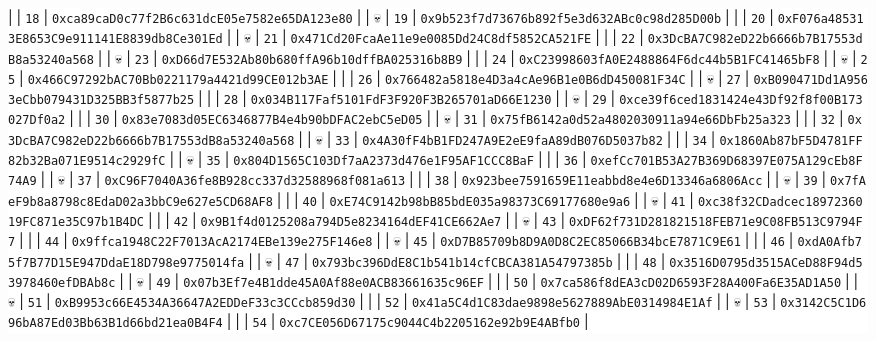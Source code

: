 |  | `18` | `0xca89caD0c77f2B6c631dcE05e7582e65DA123e80` |
| 💀 | `19` | `0x9b523f7d73676b892f5e3d632ABc0c98d285D00b` |
|  | `20` | `0xF076a485313E8653C9e911141E8839db8Ce301Ed` |
| 💀 | `21` | `0x471Cd20FcaAe11e9e0085Dd24C8df5852CA521FE` |
|  | `22` | `0x3DcBA7C982eD22b6666b7B17553dB8a53240a568` |
| 💀 | `23` | `0xD66d7E532Ab80b680ffA96b10dffBA025316b8B9` |
|  | `24` | `0xC23998603fA0E2488864F6dc44b5B1FC41465bF8` |
| 💀 | `25` | `0x466C97292bAC70Bb0221179a4421d99CE012b3AE` |
|  | `26` | `0x766482a5818e4D3a4cAe96B1e0B6dD450081F34C` |
| 💀 | `27` | `0xB090471Dd1A9563eCbb079431D325BB3f5877b25` |
|  | `28` | `0x034B117Faf5101FdF3F920F3B265701aD66E1230` |
| 💀 | `29` | `0xce39f6ced1831424e43Df92f8f00B173027Df0a2` |
|  | `30` | `0x83e7083d05EC6346877B4e4b90bDFAC2ebC5eD05` |
| 💀 | `31` | `0x75fB6142a0d52a4802030911a94e66DbFb25a323` |
|  | `32` | `0x3DcBA7C982eD22b6666b7B17553dB8a53240a568` |
| 💀 | `33` | `0x4A30fF4bB1FD247A9E2eE9faA89dB076D5037b82` |
|  | `34` | `0x1860Ab87bF5D4781FF82b32Ba071E9514c2929fC` |
| 💀 | `35` | `0x804D1565C103Df7aA2373d476e1F95AF1CCC8BaF` |
|  | `36` | `0xefCc701B53A27B369D68397E075A129cEb8F74A9` |
| 💀 | `37` | `0xC96F7040A36fe8B928cc337d32588968f081a613` |
|  | `38` | `0x923bee7591659E11eabbd8e4e6D13346a6806Acc` |
| 💀 | `39` | `0x7fAeF9b8a8798c8EdaD02a3bbC9e627e5CD68AF8` |
|  | `40` | `0xE74C9142b98bB85bdE035a98373C69177680e9a6` |
| 💀 | `41` | `0xc38f32CDadcec1897236019FC871e35C97b1B4DC` |
|  | `42` | `0x9B1f4d0125208a794D5e8234164dEF41CE662Ae7` |
| 💀 | `43` | `0xDF62f731D281821518FEB71e9C08FB513C9794F7` |
|  | `44` | `0x9ffca1948C22F7013AcA2174EBe139e275F146e8` |
| 💀 | `45` | `0xD7B85709b8D9A0D8C2EC85066B34bcE7871C9E61` |
|  | `46` | `0xdA0Afb75f7B77D15E947DdaE18D798e9775014fa` |
| 💀 | `47` | `0x793bc396DdE8C1b541b14cfCBCA381A54797385b` |
|  | `48` | `0x3516D0795d3515ACeD88F94d53978460efDBAb8c` |
| 💀 | `49` | `0x07b3Ef7e4B1dde45A0Af88e0ACB83661635c96EF` |
|  | `50` | `0x7ca586f8dEA3cD02D6593F28A400Fa6E35AD1A50` |
| 💀 | `51` | `0xB9953c66E4534A36647A2EDDeF33c3CCcb859d30` |
|  | `52` | `0x41a5C4d1C83dae9898e5627889AbE0314984E1Af` |
| 💀 | `53` | `0x3142C5C1D696bA87Ed03Bb63B1d66bd21ea0B4F4` |
|  | `54` | `0xc7CE056D67175c9044C4b2205162e92b9E4ABfb0` |